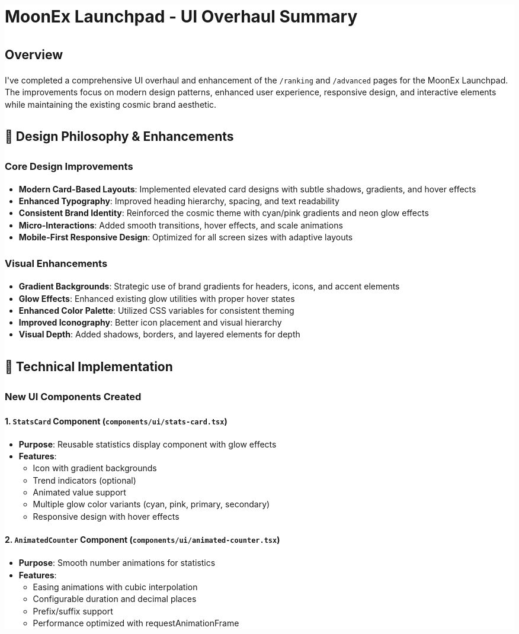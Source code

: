 # MoonEx Launchpad - UI Overhaul Summary

## Overview
I've completed a comprehensive UI overhaul and enhancement of the `/ranking` and `/advanced` pages for the MoonEx Launchpad. The improvements focus on modern design patterns, enhanced user experience, responsive design, and interactive elements while maintaining the existing cosmic brand aesthetic.

## 🎨 Design Philosophy & Enhancements

### Core Design Improvements
- **Modern Card-Based Layouts**: Implemented elevated card designs with subtle shadows, gradients, and hover effects
- **Enhanced Typography**: Improved heading hierarchy, spacing, and text readability
- **Consistent Brand Identity**: Reinforced the cosmic theme with cyan/pink gradients and neon glow effects
- **Micro-Interactions**: Added smooth transitions, hover effects, and scale animations
- **Mobile-First Responsive Design**: Optimized for all screen sizes with adaptive layouts

### Visual Enhancements
- **Gradient Backgrounds**: Strategic use of brand gradients for headers, icons, and accent elements
- **Glow Effects**: Enhanced existing glow utilities with proper hover states
- **Enhanced Color Palette**: Utilized CSS variables for consistent theming
- **Improved Iconography**: Better icon placement and visual hierarchy
- **Visual Depth**: Added shadows, borders, and layered elements for depth

## 🔧 Technical Implementation

### New UI Components Created

#### 1. `StatsCard` Component (`components/ui/stats-card.tsx`)
- **Purpose**: Reusable statistics display component with glow effects
- **Features**:
  - Icon with gradient backgrounds
  - Trend indicators (optional)
  - Animated value support
  - Multiple glow color variants (cyan, pink, primary, secondary)
  - Responsive design with hover effects

#### 2. `AnimatedCounter` Component (`components/ui/animated-counter.tsx`)
- **Purpose**: Smooth number animations for statistics
- **Features**:
  - Easing animations with cubic interpolation
  - Configurable duration and decimal places
  - Prefix/suffix support
  - Performance optimized with requestAnimationFrame
